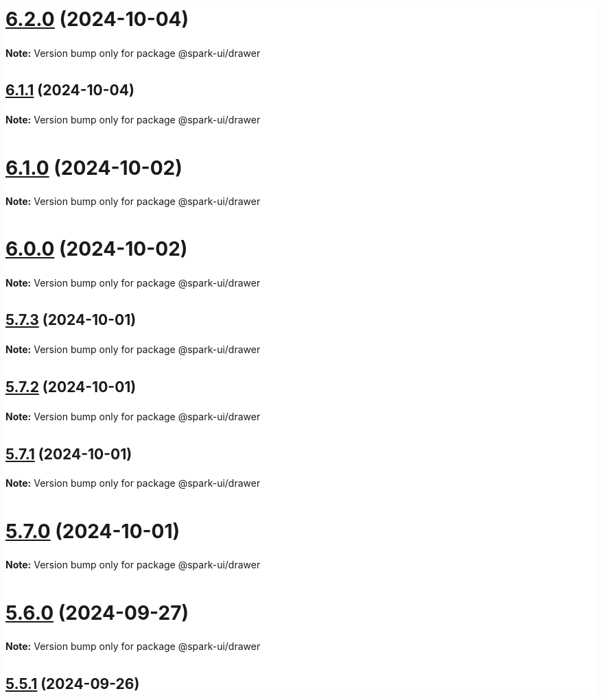 # [6.2.0](https://github.com/adevinta/spark/compare/v6.1.1...v6.2.0) (2024-10-04)

**Note:** Version bump only for package @spark-ui/drawer

## [6.1.1](https://github.com/adevinta/spark/compare/v6.1.0...v6.1.1) (2024-10-04)

**Note:** Version bump only for package @spark-ui/drawer

# [6.1.0](https://github.com/adevinta/spark/compare/v6.0.0...v6.1.0) (2024-10-02)

**Note:** Version bump only for package @spark-ui/drawer

# [6.0.0](https://github.com/adevinta/spark/compare/v5.7.3...v6.0.0) (2024-10-02)

**Note:** Version bump only for package @spark-ui/drawer

## [5.7.3](https://github.com/adevinta/spark/compare/v5.7.2...v5.7.3) (2024-10-01)

**Note:** Version bump only for package @spark-ui/drawer

## [5.7.2](https://github.com/adevinta/spark/compare/v5.7.1...v5.7.2) (2024-10-01)

**Note:** Version bump only for package @spark-ui/drawer

## [5.7.1](https://github.com/adevinta/spark/compare/v5.7.0...v5.7.1) (2024-10-01)

**Note:** Version bump only for package @spark-ui/drawer

# [5.7.0](https://github.com/adevinta/spark/compare/v5.6.0...v5.7.0) (2024-10-01)

**Note:** Version bump only for package @spark-ui/drawer

# [5.6.0](https://github.com/adevinta/spark/compare/v5.5.1...v5.6.0) (2024-09-27)

**Note:** Version bump only for package @spark-ui/drawer

## [5.5.1](https://github.com/adevinta/spark/compare/v5.5.0...v5.5.1) (2024-09-26)
